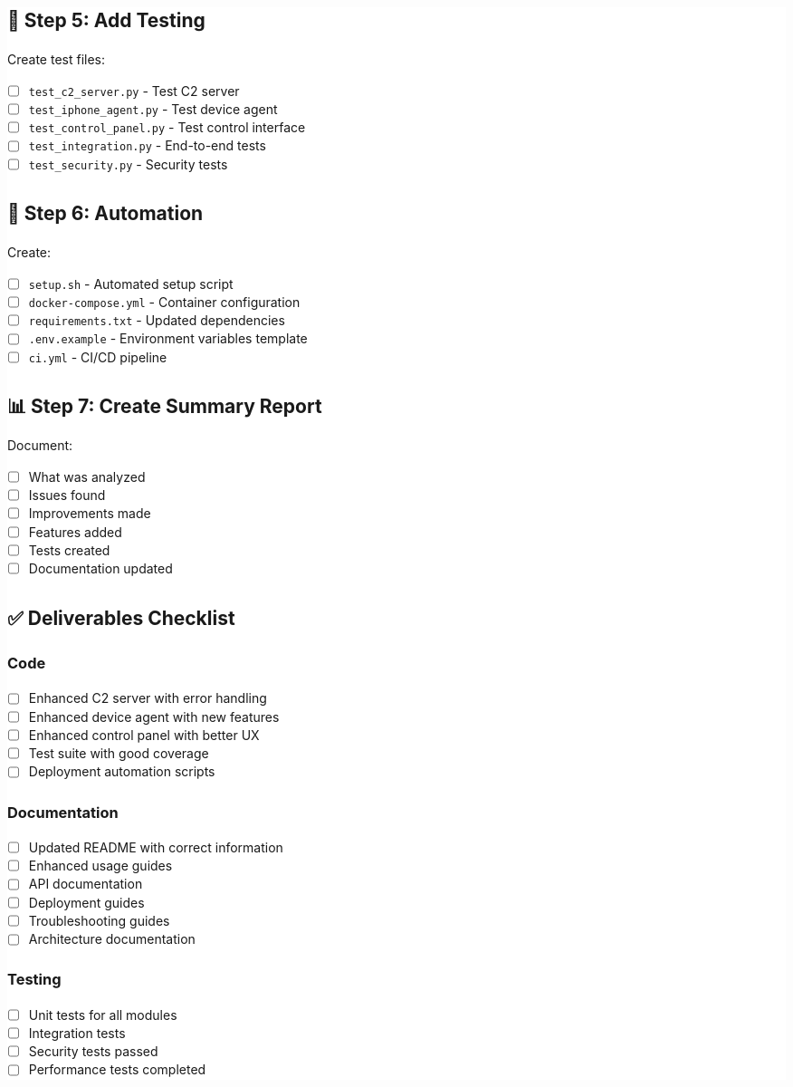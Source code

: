 ## 🧪 Step 5: Add Testing

Create test files:
- [ ] `test_c2_server.py` - Test C2 server
- [ ] `test_iphone_agent.py` - Test device agent
- [ ] `test_control_panel.py` - Test control interface
- [ ] `test_integration.py` - End-to-end tests
- [ ] `test_security.py` - Security tests

## 🚀 Step 6: Automation

Create:
- [ ] `setup.sh` - Automated setup script
- [ ] `docker-compose.yml` - Container configuration
- [ ] `requirements.txt` - Updated dependencies
- [ ] `.env.example` - Environment variables template
- [ ] `ci.yml` - CI/CD pipeline

## 📊 Step 7: Create Summary Report

Document:
- [ ] What was analyzed
- [ ] Issues found
- [ ] Improvements made
- [ ] Features added
- [ ] Tests created
- [ ] Documentation updated

## ✅ Deliverables Checklist

### Code
- [ ] Enhanced C2 server with error handling
- [ ] Enhanced device agent with new features
- [ ] Enhanced control panel with better UX
- [ ] Test suite with good coverage
- [ ] Deployment automation scripts

### Documentation
- [ ] Updated README with correct information
- [ ] Enhanced usage guides
- [ ] API documentation
- [ ] Deployment guides
- [ ] Troubleshooting guides
- [ ] Architecture documentation

### Testing
- [ ] Unit tests for all modules
- [ ] Integration tests
- [ ] Security tests passed
- [ ] Performance tests completed
